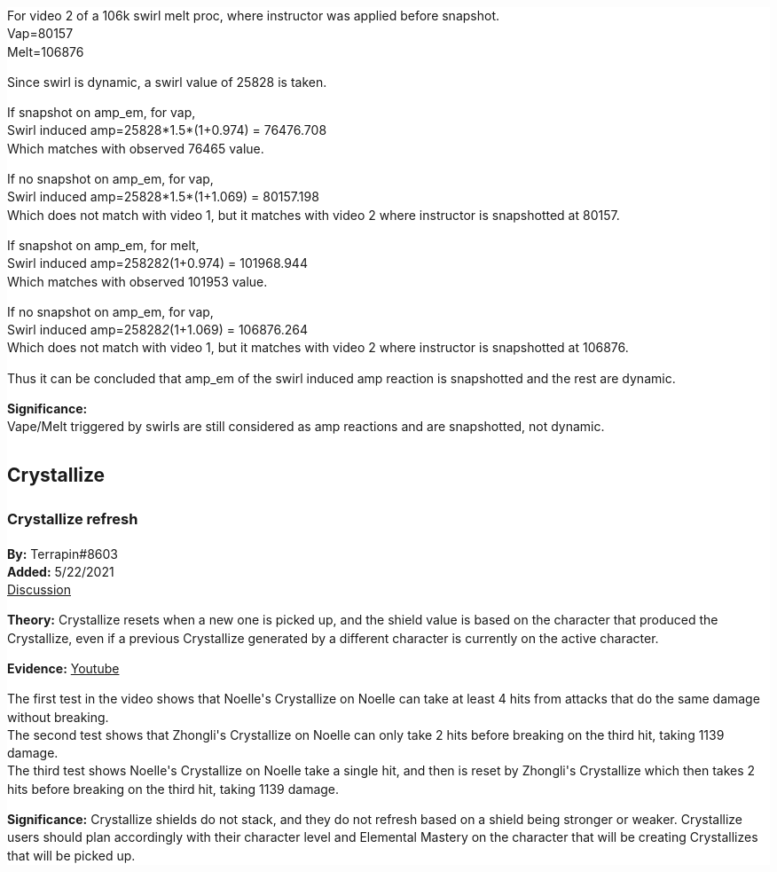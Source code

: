 For video 2 of a 106k swirl melt proc, where instructor was applied before snapshot.  
Vap=80157  
Melt=106876

Since swirl is dynamic, a swirl value of 25828 is taken.

If snapshot on amp_em, for vap,  
Swirl induced amp=25828\*1.5\*(1+0.974) = 76476.708  
Which matches with observed 76465 value.

If no snapshot on amp_em, for vap,  
Swirl induced amp=25828\*1.5\*(1+1.069) = 80157.198  
Which does not match with video 1, but it matches with video 2 where instructor is snapshotted at 80157.  

If snapshot on amp_em, for melt,  
Swirl induced amp=258282(1+0.974) = 101968.944  
Which matches with observed 101953 value.

If no snapshot on amp_em, for vap,  
Swirl induced amp=25828*2*(1+1.069) = 106876.264  
Which does not match with video 1, but it matches with video 2 where instructor is snapshotted at 106876.

Thus it can be concluded that amp_em of the swirl induced amp reaction is snapshotted and the rest are dynamic.

**Significance:**  
Vape/Melt triggered by swirls are still considered as amp reactions and are snapshotted, not dynamic.

## Crystallize

### Crystallize refresh

**By:** Terrapin\#8603  
**Added:** 5/22/2021  
[Discussion](https://tickettool.xyz/direct?url=https://cdn.discordapp.com/attachments/840102649700286524/845515459915022356/transcript-crystallize-refresh.html)

**Theory:** Crystallize resets when a new one is picked up, and the shield value is based on the character that produced the Crystallize, even if a previous Crystallize generated by a different character is currently on the active character.

**Evidence:** [Youtube](https://www.youtube.com/watch?v=sUppncItiSU)

The first test in the video shows that Noelle's Crystallize on Noelle can take at least 4 hits from attacks that do the same damage without breaking.  
The second test shows that Zhongli's Crystallize on Noelle can only take 2 hits before breaking on the third hit, taking 1139 damage.  
The third test shows Noelle's Crystallize on Noelle take a single hit, and then is reset by Zhongli's Crystallize which then takes 2 hits before breaking on the third hit, taking 1139 damage.

**Significance:** Crystallize shields do not stack, and they do not refresh based on a shield being stronger or weaker. Crystallize users should plan accordingly with their character level and Elemental Mastery on the character that will be creating Crystallizes that will be picked up.

